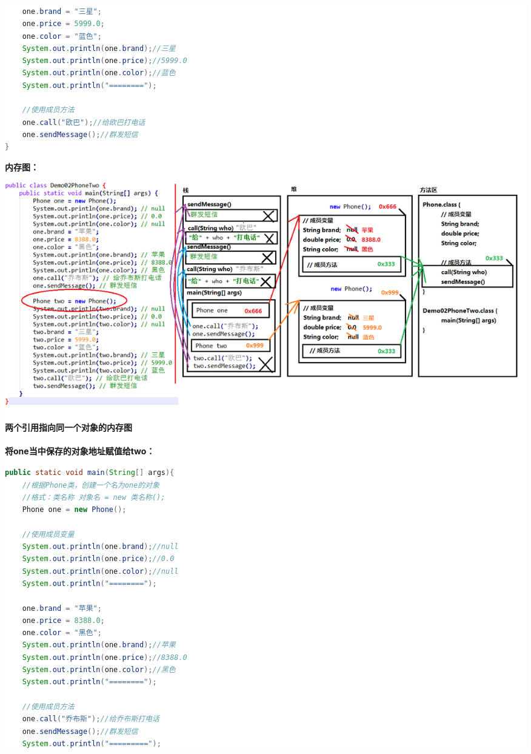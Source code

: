 ```java
    one.brand = "三星";
    one.price = 5999.0;
    one.color = "蓝色";
    System.out.println(one.brand);//三星
    System.out.println(one.price);//5999.0
    System.out.println(one.color);//蓝色
    System.out.println("========");
    
    //使用成员方法
    one.call("欧巴");//给欧巴打电话
    one.sendMessage();//群发短信
}
```

**内存图：**

![两个对象使用同一个方法的内存图](https://github.com/Morsom-sjel/Java/blob/master/picture/%E4%B8%A4%E4%B8%AA%E5%AF%B9%E8%B1%A1%E4%BD%BF%E7%94%A8%E5%90%8C%E4%B8%80%E4%B8%AA%E6%96%B9%E6%B3%95%E7%9A%84%E5%86%85%E5%AD%98%E5%9B%BE.png?raw=true)

#### 两个引用指向同一个对象的内存图

**将one当中保存的对象地址赋值给two：** 

```java
public static void main(String[] args){
    //根据Phone类，创建一个名为one的对象
    //格式：类名称 对象名 = new 类名称();
    Phone one = new Phone();
    
    //使用成员变量
    System.out.println(one.brand);//null
    System.out.println(one.price);//0.0
    System.out.println(one.color);//null
    System.out.println("========");
    
    one.brand = "苹果";
    one.price = 8388.0;
    one.color = "黑色";
    System.out.println(one.brand);//苹果
    System.out.println(one.price);//8388.0
    System.out.println(one.color);//黑色
    System.out.println("========");
    
    //使用成员方法
    one.call("乔布斯");//给乔布斯打电话
    one.sendMessage();//群发短信
    System.out.println("=========");
```
